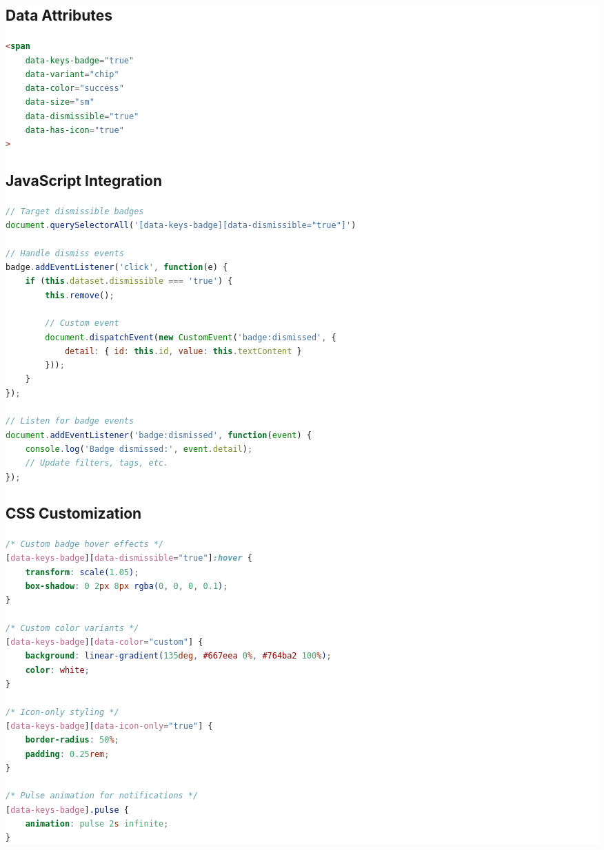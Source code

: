 ## Data Attributes

```html
<span
    data-keys-badge="true"
    data-variant="chip"
    data-color="success"
    data-size="sm"
    data-dismissible="true"
    data-has-icon="true"
>
```

## JavaScript Integration

```javascript
// Target dismissible badges
document.querySelectorAll('[data-keys-badge][data-dismissible="true"]')

// Handle dismiss events
badge.addEventListener('click', function(e) {
    if (this.dataset.dismissible === 'true') {
        this.remove();

        // Custom event
        document.dispatchEvent(new CustomEvent('badge:dismissed', {
            detail: { id: this.id, value: this.textContent }
        }));
    }
});

// Listen for badge events
document.addEventListener('badge:dismissed', function(event) {
    console.log('Badge dismissed:', event.detail);
    // Update filters, tags, etc.
});
```

## CSS Customization

```css
/* Custom badge hover effects */
[data-keys-badge][data-dismissible="true"]:hover {
    transform: scale(1.05);
    box-shadow: 0 2px 8px rgba(0, 0, 0, 0.1);
}

/* Custom color variants */
[data-keys-badge][data-color="custom"] {
    background: linear-gradient(135deg, #667eea 0%, #764ba2 100%);
    color: white;
}

/* Icon-only styling */
[data-keys-badge][data-icon-only="true"] {
    border-radius: 50%;
    padding: 0.25rem;
}

/* Pulse animation for notifications */
[data-keys-badge].pulse {
    animation: pulse 2s infinite;
}
```